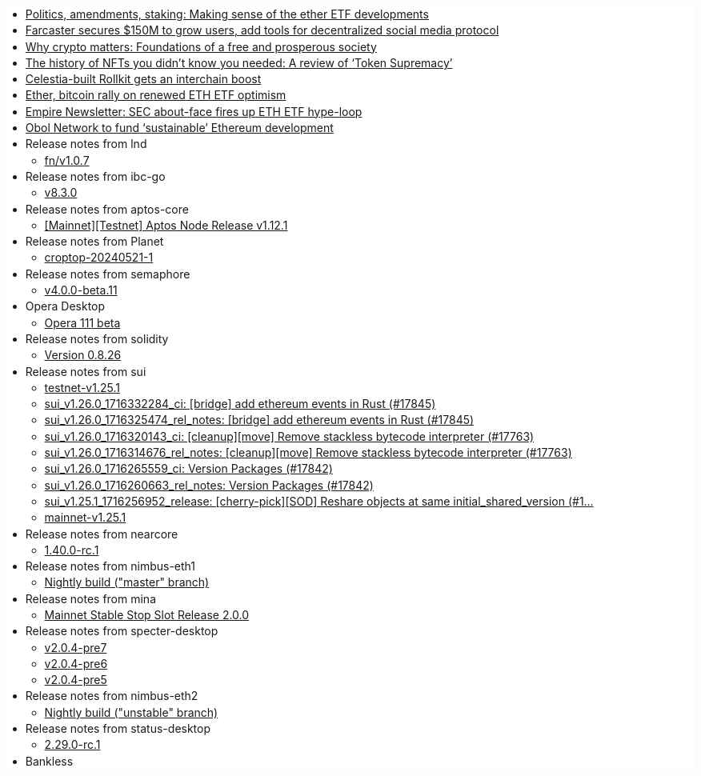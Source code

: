   - [Politics, amendments, staking: Making sense of the ether ETF developments](https://blockworks.co/news/ether-etf-developments-sec)
  - [Farcaster secures $150M to grow users, add tools for decentralized social media protocol](https://blockworks.co/news/farcaster-fundraise-user-growth-developer-tools)
  - [Why crypto matters: Foundations of a free and prosperous society](https://blockworks.co/news/crypto-matters-foundations-free-prosperous-society)
  - [The history of NFTs you didn’t know you needed: A review of ‘Token Supremacy’](https://blockworks.co/news/history-nfts-digital-art-token-supremacy)
  - [Celestia-built Rollkit gets an interchain boost](https://blockworks.co/news/axelar-interchain-amplifier-liquidity-flow)
  - [Ether, bitcoin rally on renewed ETH ETF optimism](https://blockworks.co/news/eth-rallies-on-spot-ether-etf-optimism)
  - [Empire Newsletter: SEC about-face fires up ETH ETF hype-loop](https://blockworks.co/news/empire-newsletter-sec-about-face-fires-up-eth-etf-hype-loop)
  - [Obol Network to fund ‘sustainable’ Ethereum development](https://blockworks.co/news/obol-network-sustainable-ethereum-development)
- Release notes from lnd
  - [fn/v1.0.7](https://github.com/lightningnetwork/lnd/releases/tag/fn%2Fv1.0.7)
- Release notes from ibc-go
  - [v8.3.0](https://github.com/cosmos/ibc-go/releases/tag/v8.3.0)
- Release notes from aptos-core
  - [[Mainnet][Testnet] Aptos Node Release v1.12.1](https://github.com/aptos-labs/aptos-core/releases/tag/aptos-node-v1.12.1)
- Release notes from Planet
  - [croptop-20240521-1](https://github.com/Planetable/Planet/releases/tag/croptop-20240521-1)
- Release notes from semaphore
  - [v4.0.0-beta.11](https://github.com/semaphore-protocol/semaphore/releases/tag/v4.0.0-beta.11)
- Opera Desktop
  - [Opera 111 beta](https://blogs.opera.com/desktop/2024/05/opera-111-beta/)
- Release notes from solidity
  - [Version 0.8.26](https://github.com/ethereum/solidity/releases/tag/v0.8.26)
- Release notes from sui
  - [testnet-v1.25.1](https://github.com/MystenLabs/sui/releases/tag/testnet-v1.25.1)
  - [sui_v1.26.0_1716332284_ci: [bridge] add ethereum events in Rust (#17845)](https://github.com/MystenLabs/sui/releases/tag/sui_v1.26.0_1716332284_ci)
  - [sui_v1.26.0_1716325474_rel_notes: [bridge] add ethereum events in Rust (#17845)](https://github.com/MystenLabs/sui/releases/tag/sui_v1.26.0_1716325474_rel_notes)
  - [sui_v1.26.0_1716320143_ci: [cleanup][move] Remove stackless bytecode interpreter (#17763)](https://github.com/MystenLabs/sui/releases/tag/sui_v1.26.0_1716320143_ci)
  - [sui_v1.26.0_1716314676_rel_notes: [cleanup][move] Remove stackless bytecode interpreter (#17763)](https://github.com/MystenLabs/sui/releases/tag/sui_v1.26.0_1716314676_rel_notes)
  - [sui_v1.26.0_1716265559_ci: Version Packages (#17842)](https://github.com/MystenLabs/sui/releases/tag/sui_v1.26.0_1716265559_ci)
  - [sui_v1.26.0_1716260663_rel_notes: Version Packages (#17842)](https://github.com/MystenLabs/sui/releases/tag/sui_v1.26.0_1716260663_rel_notes)
  - [sui_v1.25.1_1716256952_release: [cherry-pick][SOD] Reshare objects at same initial_shared_version (#1…](https://github.com/MystenLabs/sui/releases/tag/sui_v1.25.1_1716256952_release)
  - [mainnet-v1.25.1](https://github.com/MystenLabs/sui/releases/tag/mainnet-v1.25.1)
- Release notes from nearcore
  - [1.40.0-rc.1](https://github.com/near/nearcore/releases/tag/1.40.0-rc.1)
- Release notes from nimbus-eth1
  - [Nightly build ("master" branch)](https://github.com/status-im/nimbus-eth1/releases/tag/nightly)
- Release notes from mina
  - [Mainnet Stable Stop Slot Release 2.0.0](https://github.com/MinaProtocol/mina/releases/tag/2.0.0)
- Release notes from specter-desktop
  - [v2.0.4-pre7](https://github.com/cryptoadvance/specter-desktop/releases/tag/v2.0.4-pre7)
  - [v2.0.4-pre6](https://github.com/cryptoadvance/specter-desktop/releases/tag/v2.0.4-pre6)
  - [v2.0.4-pre5](https://github.com/cryptoadvance/specter-desktop/releases/tag/v2.0.4-pre5)
- Release notes from nimbus-eth2
  - [Nightly build ("unstable" branch)](https://github.com/status-im/nimbus-eth2/releases/tag/nightly)
- Release notes from status-desktop
  - [2.29.0-rc.1](https://github.com/status-im/status-desktop/releases/tag/2.29.0-rc.1)
- Bankless